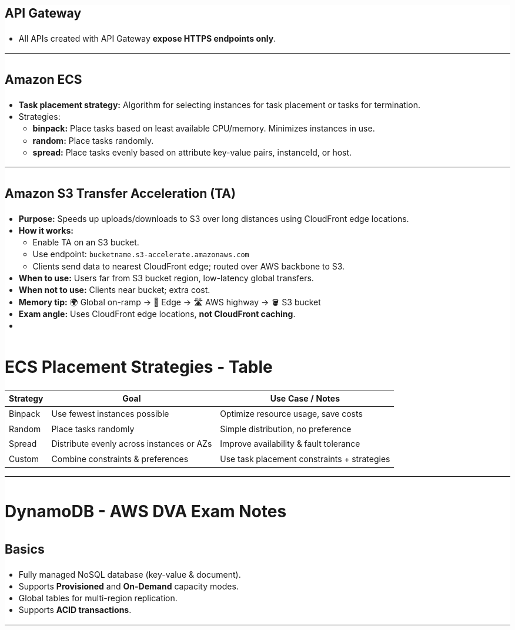 ## API Gateway
- All APIs created with API Gateway **expose HTTPS endpoints only**.

---

## Amazon ECS
- **Task placement strategy:** Algorithm for selecting instances for task placement or tasks for termination.
- Strategies:
  - **binpack:** Place tasks based on least available CPU/memory. Minimizes instances in use.
  - **random:** Place tasks randomly.
  - **spread:** Place tasks evenly based on attribute key-value pairs, instanceId, or host.

---

## Amazon S3 Transfer Acceleration (TA)
- **Purpose:** Speeds up uploads/downloads to S3 over long distances using CloudFront edge locations.
- **How it works:**
  - Enable TA on an S3 bucket.
  - Use endpoint: `bucketname.s3-accelerate.amazonaws.com`
  - Clients send data to nearest CloudFront edge; routed over AWS backbone to S3.
- **When to use:** Users far from S3 bucket region, low-latency global transfers.
- **When not to use:** Clients near bucket; extra cost.
- **Memory tip:** 🌍 Global on-ramp → 🚀 Edge → 🛣 AWS highway → 🪣 S3 bucket  
- **Exam angle:** Uses CloudFront edge locations, **not CloudFront caching**.
- 

# ECS Placement Strategies - Table

| Strategy  | Goal                               | Use Case / Notes                  |
|-----------|------------------------------------|----------------------------------|
| Binpack   | Use fewest instances possible       | Optimize resource usage, save costs |
| Random    | Place tasks randomly               | Simple distribution, no preference |
| Spread    | Distribute evenly across instances or AZs | Improve availability & fault tolerance |
| Custom    | Combine constraints & preferences | Use task placement constraints + strategies |


---

# DynamoDB - AWS DVA Exam Notes

## Basics
- Fully managed NoSQL database (key-value & document).  
- Supports **Provisioned** and **On-Demand** capacity modes.  
- Global tables for multi-region replication.  
- Supports **ACID transactions**.  

---